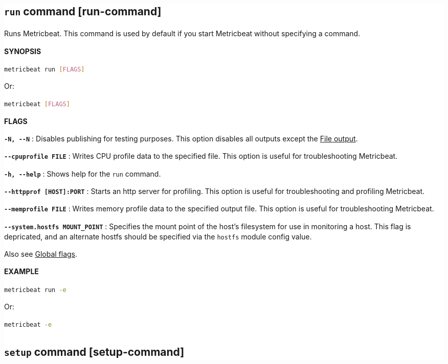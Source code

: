 
## `run` command [run-command]

Runs Metricbeat. This command is used by default if you start Metricbeat without specifying a command.

**SYNOPSIS**

```sh
metricbeat run [FLAGS]
```

Or:

```sh
metricbeat [FLAGS]
```

**FLAGS**

**`-N, --N`**
:   Disables publishing for testing purposes. This option disables all outputs except the [File output](/reference/metricbeat/file-output.md).

**`--cpuprofile FILE`**
:   Writes CPU profile data to the specified file. This option is useful for troubleshooting Metricbeat.

**`-h, --help`**
:   Shows help for the `run` command.

**`--httpprof [HOST]:PORT`**
:   Starts an http server for profiling. This option is useful for troubleshooting and profiling Metricbeat.

**`--memprofile FILE`**
:   Writes memory profile data to the specified output file. This option is useful for troubleshooting Metricbeat.

**`--system.hostfs MOUNT_POINT`**
:   Specifies the mount point of the host’s filesystem for use in monitoring a host. This flag is depricated, and an alternate hostfs should be specified via the `hostfs` module config value.

Also see [Global flags](#global-flags).

**EXAMPLE**

```sh
metricbeat run -e
```

Or:

```sh
metricbeat -e
```


## `setup` command [setup-command]
